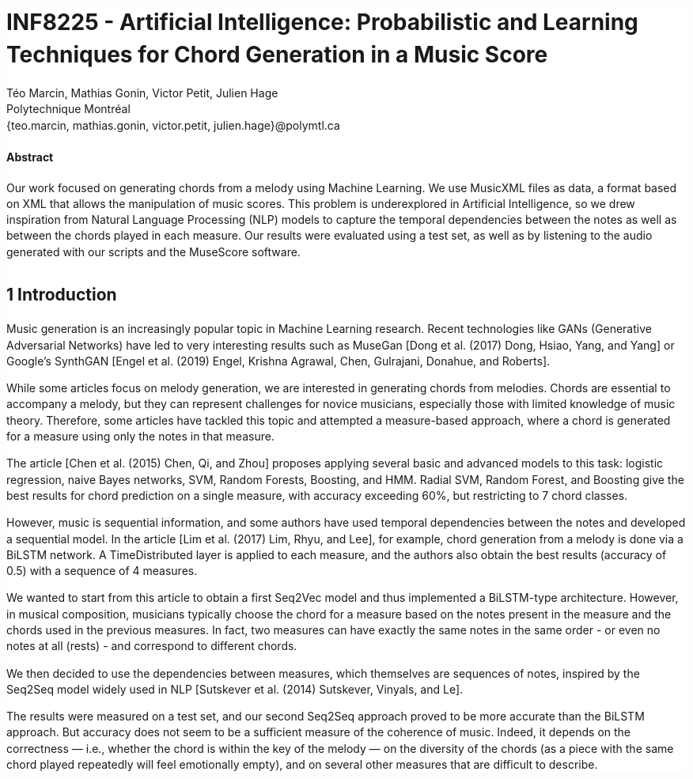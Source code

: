 # INF8225 - Artificial Intelligence: Probabilistic and Learning Techniques for Chord Generation in a Music Score

Téo Marcin, Mathias Gonin, Victor Petit, Julien Hage  
Polytechnique Montréal  
\{teo.marcin, mathias.gonin, victor.petit, julien.hage\}@polymtl.ca

#### Abstract

Our work focused on generating chords from a melody using Machine Learning. We use MusicXML files as data, a format based on XML that allows the manipulation of music scores. This problem is underexplored in Artificial Intelligence, so we drew inspiration from Natural Language Processing (NLP) models to capture the temporal dependencies between the notes as well as between the chords played in each measure. Our results were evaluated using a test set, as well as by listening to the audio generated with our scripts and the MuseScore software.


## 1 Introduction

Music generation is an increasingly popular topic in Machine Learning research. Recent technologies like GANs (Generative Adversarial Networks) have led to very interesting results such as MuseGan [Dong et al. (2017) Dong, Hsiao, Yang, and Yang] or Google’s SynthGAN [Engel et al. (2019) Engel, Krishna Agrawal, Chen, Gulrajani, Donahue, and Roberts]. 

While some articles focus on melody generation, we are interested in generating chords from melodies. Chords are essential to accompany a melody, but they can represent challenges for novice musicians, especially those with limited knowledge of music theory. Therefore, some articles have tackled this topic and attempted a measure-based approach, where a chord is generated for a measure using only the notes in that measure. 

The article [Chen et al. (2015) Chen, Qi, and Zhou] proposes applying several basic and advanced models to this task: logistic regression, naive Bayes networks, SVM, Random Forests, Boosting, and HMM. Radial SVM, Random Forest, and Boosting give the best results for chord prediction on a single measure, with accuracy exceeding 60%, but restricting to 7 chord classes. 

However, music is sequential information, and some authors have used temporal dependencies between the notes and developed a sequential model. In the article [Lim et al. (2017) Lim, Rhyu, and Lee], for example, chord generation from a melody is done via a BiLSTM network. A TimeDistributed layer is applied to each measure, and the authors also obtain the best results (accuracy of 0.5) with a sequence of 4 measures.

We wanted to start from this article to obtain a first Seq2Vec model and thus implemented a BiLSTM-type architecture. However, in musical composition, musicians typically choose the chord for a measure based on the notes present in the measure and the chords used in the previous measures. In fact, two measures can have exactly the same notes in the same order - or even no notes at all (rests) - and correspond to different chords. 

We then decided to use the dependencies between measures, which themselves are sequences of notes, inspired by the Seq2Seq model widely used in NLP [Sutskever et al. (2014) Sutskever, Vinyals, and Le]. 

The results were measured on a test set, and our second Seq2Seq approach proved to be more accurate than the BiLSTM approach. But accuracy does not seem to be a sufficient measure of the coherence of music. Indeed, it depends on the correctness — i.e., whether the chord is within the key of the melody — on the diversity of the chords (as a piece with the same chord played repeatedly will feel emotionally empty), and on several other measures that are difficult to describe.
